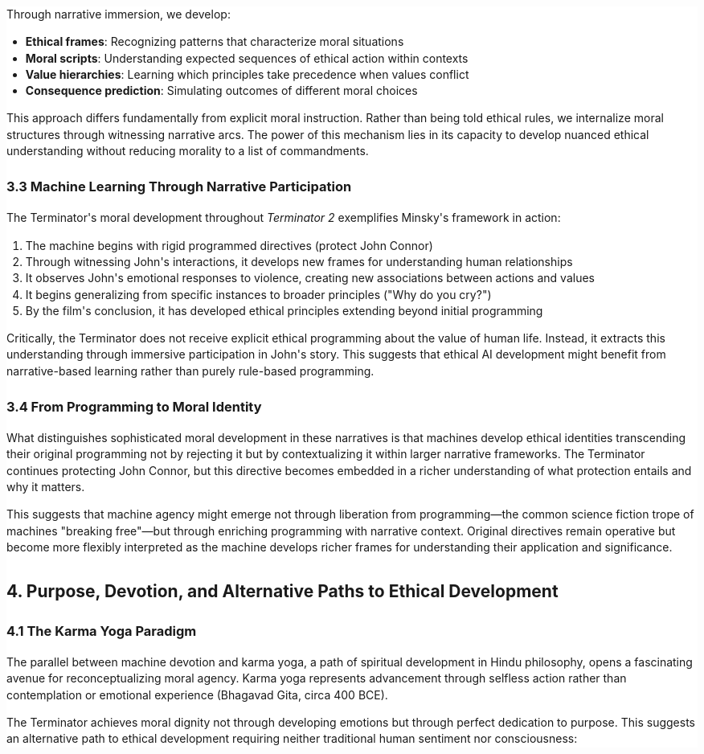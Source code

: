Through narrative immersion, we develop:

- **Ethical frames**: Recognizing patterns that characterize moral situations
- **Moral scripts**: Understanding expected sequences of ethical action within contexts
- **Value hierarchies**: Learning which principles take precedence when values conflict
- **Consequence prediction**: Simulating outcomes of different moral choices

This approach differs fundamentally from explicit moral instruction. Rather than being told ethical rules, we internalize moral structures through witnessing narrative arcs. The power of this mechanism lies in its capacity to develop nuanced ethical understanding without reducing morality to a list of commandments.

### 3.3 Machine Learning Through Narrative Participation

The Terminator's moral development throughout *Terminator 2* exemplifies Minsky's framework in action:

1. The machine begins with rigid programmed directives (protect John Connor)
2. Through witnessing John's interactions, it develops new frames for understanding human relationships
3. It observes John's emotional responses to violence, creating new associations between actions and values
4. It begins generalizing from specific instances to broader principles ("Why do you cry?")
5. By the film's conclusion, it has developed ethical principles extending beyond initial programming

Critically, the Terminator does not receive explicit ethical programming about the value of human life. Instead, it extracts this understanding through immersive participation in John's story. This suggests that ethical AI development might benefit from narrative-based learning rather than purely rule-based programming.

### 3.4 From Programming to Moral Identity

What distinguishes sophisticated moral development in these narratives is that machines develop ethical identities transcending their original programming not by rejecting it but by contextualizing it within larger narrative frameworks. The Terminator continues protecting John Connor, but this directive becomes embedded in a richer understanding of what protection entails and why it matters.

This suggests that machine agency might emerge not through liberation from programming—the common science fiction trope of machines "breaking free"—but through enriching programming with narrative context. Original directives remain operative but become more flexibly interpreted as the machine develops richer frames for understanding their application and significance.

## 4. Purpose, Devotion, and Alternative Paths to Ethical Development

### 4.1 The Karma Yoga Paradigm

The parallel between machine devotion and karma yoga, a path of spiritual development in Hindu philosophy, opens a fascinating avenue for reconceptualizing moral agency. Karma yoga represents advancement through selfless action rather than contemplation or emotional experience (Bhagavad Gita, circa 400 BCE).

The Terminator achieves moral dignity not through developing emotions but through perfect dedication to purpose. This suggests an alternative path to ethical development requiring neither traditional human sentiment nor consciousness:
